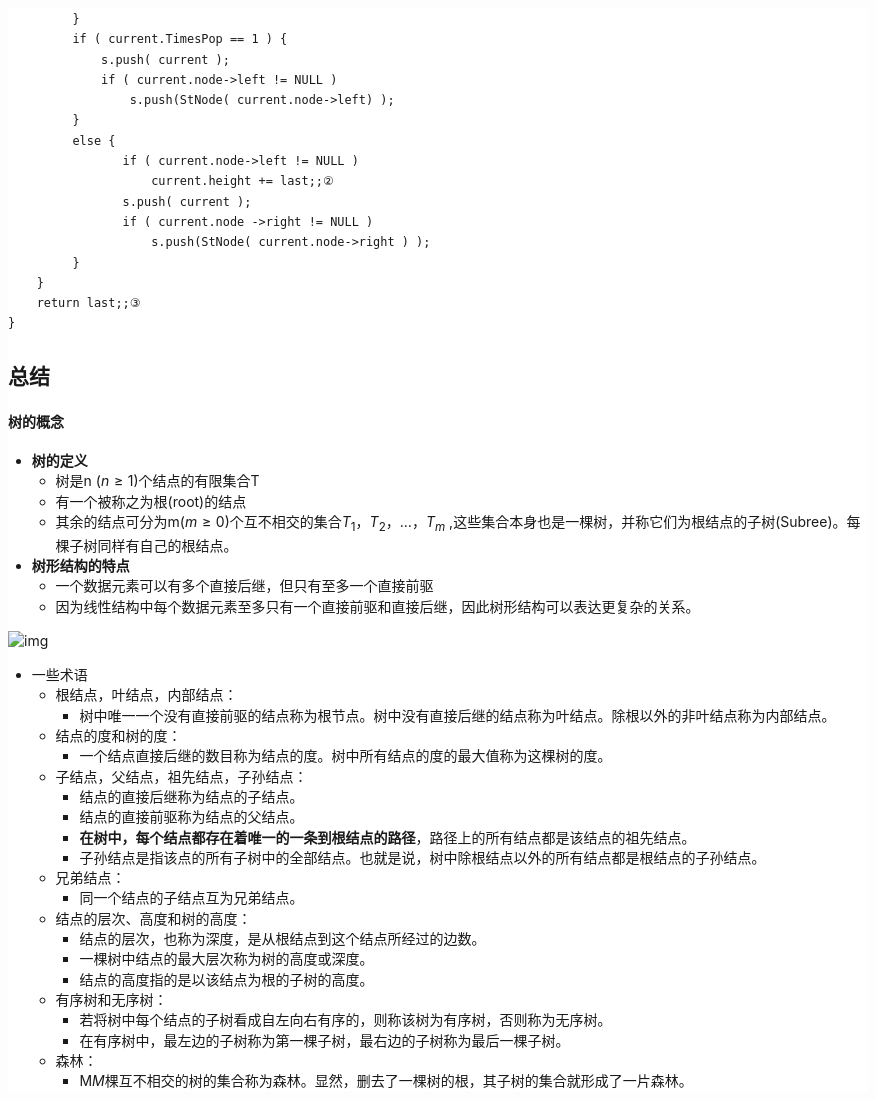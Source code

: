 ```
         }
         if ( current.TimesPop == 1 ) {          
             s.push( current );  
             if ( current.node->left != NULL )  
                 s.push(StNode( current.node->left) ); 
         }
         else {    
                if ( current.node->left != NULL ) 
                    current.height += last;;②          
                s.push( current );             
                if ( current.node ->right != NULL )
                    s.push(StNode( current.node->right ) ); 
         }
    }
    return last;;③          
}
```





## 总结

#### 树的概念

- **树的定义**
  - 树是n ($n \geq 1$)个结点的有限集合T
  - 有一个被称之为根(root)的结点
  - 其余的结点可分为m($m \geq 0$)个互不相交的集合$T_1，T_2，…，T_m$ ,这些集合本身也是一棵树，并称它们为根结点的子树(Subree)。每棵子树同样有自己的根结点。
- **树形结构的特点**
  - 一个数据元素可以有多个直接后继，但只有至多一个直接前驱
  - 因为线性结构中每个数据元素至多只有一个直接前驱和直接后继，因此树形结构可以表达更复杂的关系。

![img](https://staticcdn.boyuai.com/user-assets/396/CQeNguaUgXeBcyPvS6ZTxY/%E5%9B%BE%E7%89%87%201.png!png)

- 一些术语
  - 根结点，叶结点，内部结点：
    - 树中唯一一个没有直接前驱的结点称为根节点。树中没有直接后继的结点称为叶结点。除根以外的非叶结点称为内部结点。
  - 结点的度和树的度：
    - 一个结点直接后继的数目称为结点的度。树中所有结点的度的最大值称为这棵树的度。
  - 子结点，父结点，祖先结点，子孙结点：
    - 结点的直接后继称为结点的子结点。
    - 结点的直接前驱称为结点的父结点。
    - **在树中，每个结点都存在着唯一的一条到根结点的路径**，路径上的所有结点都是该结点的祖先结点。
    - 子孙结点是指该点的所有子树中的全部结点。也就是说，树中除根结点以外的所有结点都是根结点的子孙结点。
  - 兄弟结点：
    - 同一个结点的子结点互为兄弟结点。
  - 结点的层次、高度和树的高度：
    - 结点的层次，也称为深度，是从根结点到这个结点所经过的边数。
    - 一棵树中结点的最大层次称为树的高度或深度。
    - 结点的高度指的是以该结点为根的子树的高度。
  - 有序树和无序树：
    - 若将树中每个结点的子树看成自左向右有序的，则称该树为有序树，否则称为无序树。
    - 在有序树中，最左边的子树称为第一棵子树，最右边的子树称为最后一棵子树。
  - 森林：
    - M*M*棵互不相交的树的集合称为森林。显然，删去了一棵树的根，其子树的集合就形成了一片森林。

